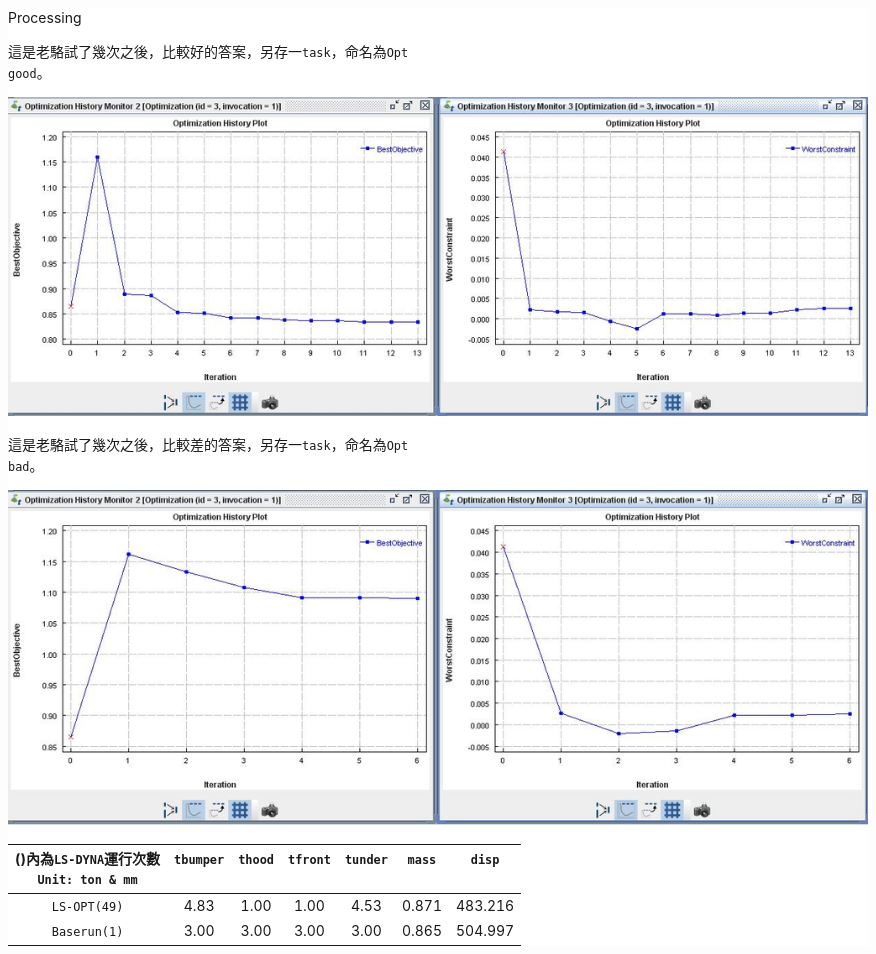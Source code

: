 Processing</h4><p>這是老駱試了幾次之後，比較好的答案，另存一<code>task</code>，命名為<code>Opt good</code>。</p><p><img src="/assets/img/vrand_vdoc/ch6/501_post_processing.jpg" alt="501_post_processing"></p><p>這是老駱試了幾次之後，比較差的答案，另存一<code>task</code>，命名為<code>Opt bad</code>。</p><p><img src="/assets/img/vrand_vdoc/ch6/502_post_processing.jpg" alt="502_post_processing"></p><table>
<thead>
<tr>
<th style="text-align:center">()內為<code>LS-DYNA</code>運行次數<br/><code>Unit: ton &amp; mm</code></th>
<th style="text-align:center"><code>tbumper</code></th>
<th style="text-align:center"><code>thood</code></th>
<th style="text-align:center"><code>tfront</code></th>
<th style="text-align:center"><code>tunder</code></th>
<th style="text-align:center"><code>mass</code></th>
<th style="text-align:center"><code>disp</code></th>
</tr>
</thead>
<tbody>
<tr>
<td style="text-align:center"><code>LS-OPT(49)</code></td>
<td style="text-align:center">4.83</td>
<td style="text-align:center">1.00</td>
<td style="text-align:center">1.00</td>
<td style="text-align:center">4.53</td>
<td style="text-align:center">0.871</td>
<td style="text-align:center">483.216</td>
</tr>
<tr>
<td style="text-align:center"><code>Baserun(1)</code></td>
<td style="text-align:center">3.00</td>
<td style="text-align:center">3.00</td>
<td style="text-align:center">3.00</td>
<td style="text-align:center">3.00</td>
<td style="text-align:center">0.865</td>
<td style="text-align:center">504.997</td>
